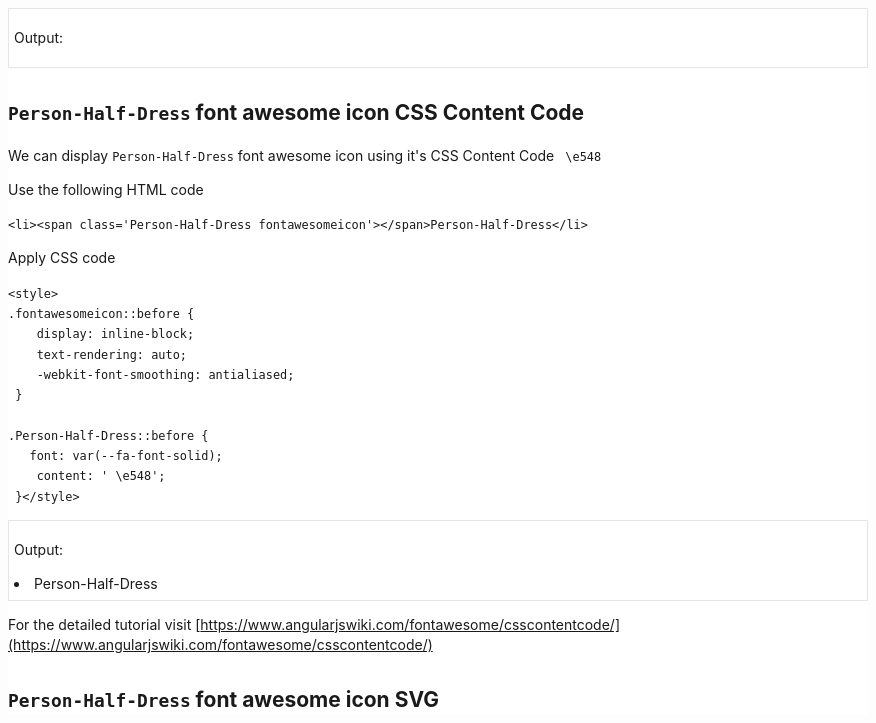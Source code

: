 <div style='border:1px solid rgba(0,0,0,.1);margin-bottom:10px;padding:5px;'>
<p>Output:</p>


<i class='fas fa-person-half-dress'></i>

</div>


## `Person-Half-Dress` font awesome icon CSS Content Code 

We can display `Person-Half-Dress` font awesome icon using it's CSS Content Code ` \e548` 

Use the following HTML code 

```
<li><span class='Person-Half-Dress fontawesomeicon'></span>Person-Half-Dress</li>
```

Apply CSS code 

```
<style> 
.fontawesomeicon::before {
    display: inline-block;
    text-rendering: auto;
    -webkit-font-smoothing: antialiased;
 }

.Person-Half-Dress::before {
   font: var(--fa-font-solid);
    content: ' \e548';
 }</style>
```

<div style='border:1px solid rgba(0,0,0,.1);margin-bottom:10px;padding:5px;'>
<p>Output:</p>
<style> 
.fontawesomeicon::before {
    display: inline-block;
    text-rendering: auto;
    -webkit-font-smoothing: antialiased;
 }

.Person-Half-Dress::before {
   font: var(--fa-font-solid);
    content: ' \e548';
 }</style>

<li><span class='Person-Half-Dress fontawesomeicon'></span>Person-Half-Dress</li>
</div>

For the detailed tutorial visit
[https://www.angularjswiki.com/fontawesome/csscontentcode/](https://www.angularjswiki.com/fontawesome/csscontentcode/)

## `Person-Half-Dress` font awesome icon SVG 
